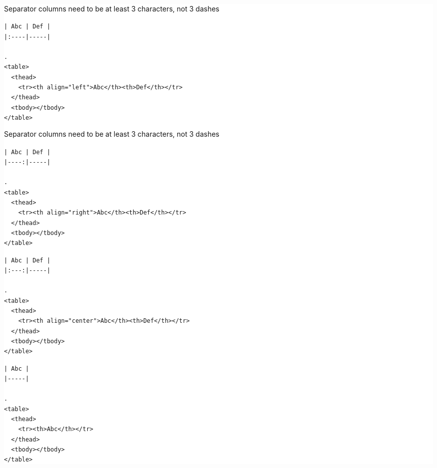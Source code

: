 
Separator columns need to be at least 3 characters, not 3 dashes

```````````````````````````````` example Tables: 3
| Abc | Def |
|:----|-----|

.
<table>
  <thead>
    <tr><th align="left">Abc</th><th>Def</th></tr>
  </thead>
  <tbody></tbody>
</table>
````````````````````````````````


Separator columns need to be at least 3 characters, not 3 dashes

```````````````````````````````` example Tables: 4
| Abc | Def |
|----:|-----|

.
<table>
  <thead>
    <tr><th align="right">Abc</th><th>Def</th></tr>
  </thead>
  <tbody></tbody>
</table>
````````````````````````````````


```````````````````````````````` example Tables: 5
| Abc | Def |
|:---:|-----|

.
<table>
  <thead>
    <tr><th align="center">Abc</th><th>Def</th></tr>
  </thead>
  <tbody></tbody>
</table>
````````````````````````````````


```````````````````````````````` example Tables: 6
| Abc |
|-----|

.
<table>
  <thead>
    <tr><th>Abc</th></tr>
  </thead>
  <tbody></tbody>
</table>
````````````````````````````````
